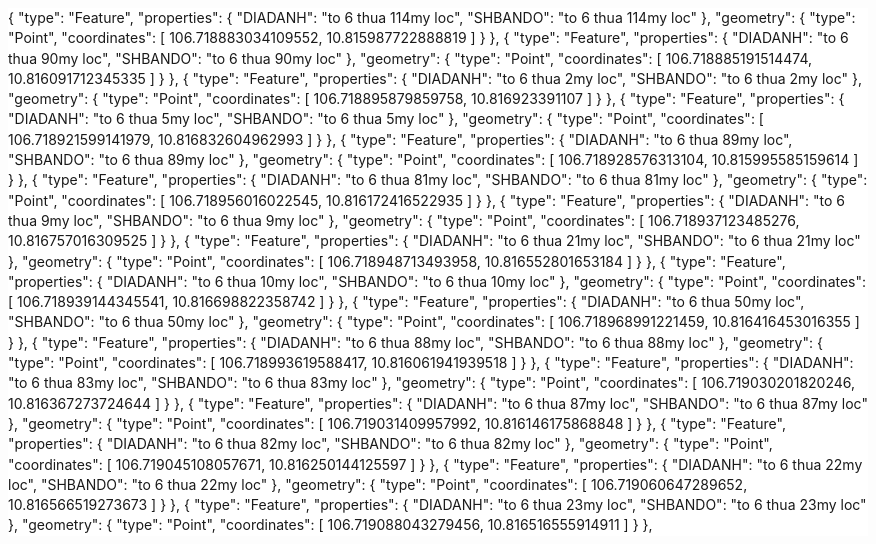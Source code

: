 { "type": "Feature", "properties": { "DIADANH": "to 6 thua 114my loc", "SHBANDO": "to 6 thua 114my loc" }, "geometry": { "type": "Point", "coordinates": [ 106.718883034109552, 10.815987722888819 ] } },
{ "type": "Feature", "properties": { "DIADANH": "to 6 thua 90my loc", "SHBANDO": "to 6 thua 90my loc" }, "geometry": { "type": "Point", "coordinates": [ 106.718885191514474, 10.816091712345335 ] } },
{ "type": "Feature", "properties": { "DIADANH": "to 6 thua 2my loc", "SHBANDO": "to 6 thua 2my loc" }, "geometry": { "type": "Point", "coordinates": [ 106.718895879859758, 10.816923391107 ] } },
{ "type": "Feature", "properties": { "DIADANH": "to 6 thua 5my loc", "SHBANDO": "to 6 thua 5my loc" }, "geometry": { "type": "Point", "coordinates": [ 106.718921599141979, 10.816832604962993 ] } },
{ "type": "Feature", "properties": { "DIADANH": "to 6 thua 89my loc", "SHBANDO": "to 6 thua 89my loc" }, "geometry": { "type": "Point", "coordinates": [ 106.718928576313104, 10.815995585159614 ] } },
{ "type": "Feature", "properties": { "DIADANH": "to 6 thua 81my loc", "SHBANDO": "to 6 thua 81my loc" }, "geometry": { "type": "Point", "coordinates": [ 106.718956016022545, 10.816172416522935 ] } },
{ "type": "Feature", "properties": { "DIADANH": "to 6 thua 9my loc", "SHBANDO": "to 6 thua 9my loc" }, "geometry": { "type": "Point", "coordinates": [ 106.718937123485276, 10.816757016309525 ] } },
{ "type": "Feature", "properties": { "DIADANH": "to 6 thua 21my loc", "SHBANDO": "to 6 thua 21my loc" }, "geometry": { "type": "Point", "coordinates": [ 106.718948713493958, 10.816552801653184 ] } },
{ "type": "Feature", "properties": { "DIADANH": "to 6 thua 10my loc", "SHBANDO": "to 6 thua 10my loc" }, "geometry": { "type": "Point", "coordinates": [ 106.718939144345541, 10.816698822358742 ] } },
{ "type": "Feature", "properties": { "DIADANH": "to 6 thua 50my loc", "SHBANDO": "to 6 thua 50my loc" }, "geometry": { "type": "Point", "coordinates": [ 106.718968991221459, 10.816416453016355 ] } },
{ "type": "Feature", "properties": { "DIADANH": "to 6 thua 88my loc", "SHBANDO": "to 6 thua 88my loc" }, "geometry": { "type": "Point", "coordinates": [ 106.718993619588417, 10.816061941939518 ] } },
{ "type": "Feature", "properties": { "DIADANH": "to 6 thua 83my loc", "SHBANDO": "to 6 thua 83my loc" }, "geometry": { "type": "Point", "coordinates": [ 106.719030201820246, 10.816367273724644 ] } },
{ "type": "Feature", "properties": { "DIADANH": "to 6 thua 87my loc", "SHBANDO": "to 6 thua 87my loc" }, "geometry": { "type": "Point", "coordinates": [ 106.719031409957992, 10.816146175868848 ] } },
{ "type": "Feature", "properties": { "DIADANH": "to 6 thua 82my loc", "SHBANDO": "to 6 thua 82my loc" }, "geometry": { "type": "Point", "coordinates": [ 106.719045108057671, 10.816250144125597 ] } },
{ "type": "Feature", "properties": { "DIADANH": "to 6 thua 22my loc", "SHBANDO": "to 6 thua 22my loc" }, "geometry": { "type": "Point", "coordinates": [ 106.719060647289652, 10.816566519273673 ] } },
{ "type": "Feature", "properties": { "DIADANH": "to 6 thua 23my loc", "SHBANDO": "to 6 thua 23my loc" }, "geometry": { "type": "Point", "coordinates": [ 106.719088043279456, 10.816516555914911 ] } },
